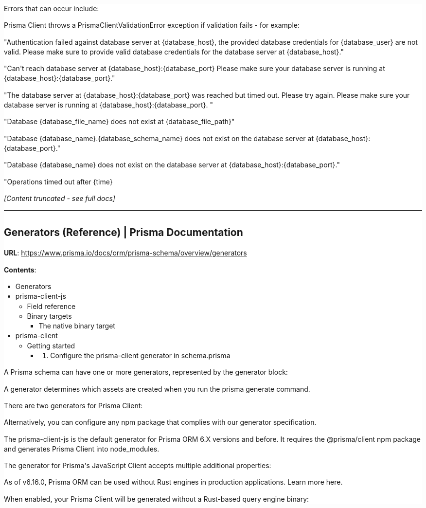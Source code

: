 Errors that can occur include:

Prisma Client throws a PrismaClientValidationError exception if validation fails - for example:

"Authentication failed against database server at {database_host}, the provided database credentials for {database_user} are not valid. Please make sure to provide valid database credentials for the database server at {database_host}."

"Can't reach database server at {database_host}:{database_port} Please make sure your database server is running at {database_host}:{database_port}."

"The database server at {database_host}:{database_port} was reached but timed out. Please try again. Please make sure your database server is running at {database_host}:{database_port}. "

"Database {database_file_name} does not exist at {database_file_path}"

"Database {database_name}.{database_schema_name} does not exist on the database server at {database_host}:{database_port}."

"Database {database_name} does not exist on the database server at {database_host}:{database_port}."

"Operations timed out after {time}

*[Content truncated - see full docs]*

---

## Generators (Reference) | Prisma Documentation

**URL**: https://www.prisma.io/docs/orm/prisma-schema/overview/generators

**Contents**:
- Generators
- prisma-client-js​
  - Field reference​
  - Binary targets​
    - The native binary target​
- prisma-client​
  - Getting started​
    - 1. Configure the prisma-client generator in schema.prisma​

A Prisma schema can have one or more generators, represented by the generator block:

A generator determines which assets are created when you run the prisma generate command.

There are two generators for Prisma Client:

Alternatively, you can configure any npm package that complies with our generator specification.

The prisma-client-js is the default generator for Prisma ORM 6.X versions and before. It requires the @prisma/client npm package and generates Prisma Client into node_modules.

The generator for Prisma's JavaScript Client accepts multiple additional properties:

As of v6.16.0, Prisma ORM can be used without Rust engines in production applications. Learn more here.

When enabled, your Prisma Client will be generated without a Rust-based query engine binary:

